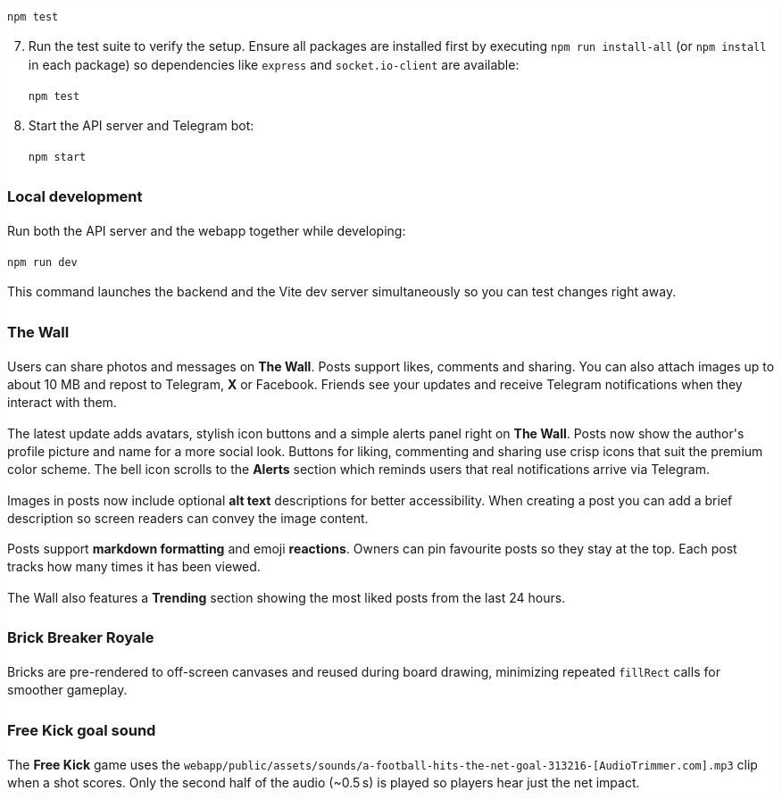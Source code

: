 ```bash
npm test
```

7. Run the test suite to verify the setup. Ensure all packages are installed
   first by executing `npm run install-all` (or `npm install` in each package)
   so dependencies like `express` and `socket.io-client` are available:

   ```bash
   npm test
   ```

8. Start the API server and Telegram bot:

   ```bash
   npm start
   ```

### Local development

Run both the API server and the webapp together while developing:

```bash
npm run dev
```

This command launches the backend and the Vite dev server simultaneously so you
can test changes right away.

### The Wall

Users can share photos and messages on **The Wall**. Posts support likes, comments and sharing. You can also attach images up to about 10&nbsp;MB and repost to Telegram, **X** or Facebook. Friends see your updates and receive Telegram notifications when they interact with them.

The latest update adds avatars, stylish icon buttons and a simple alerts panel right on **The Wall**. Posts now show the author's profile picture and name for a more social look. Buttons for liking, commenting and sharing use crisp icons that suit the premium color scheme. The bell icon scrolls to the **Alerts** section which reminds users that real notifications arrive via Telegram.

Images in posts now include optional **alt text** descriptions for better accessibility. When creating a post you can add a brief description so screen readers can convey the image content.

Posts support **markdown formatting** and emoji **reactions**. Owners can pin favourite posts so they stay at the top. Each post tracks how many times it has been viewed.

The Wall also features a **Trending** section showing the most liked posts from the last 24 hours.

### Brick Breaker Royale

Bricks are pre-rendered to off-screen canvases and reused during board drawing, minimizing repeated `fillRect` calls for smoother gameplay.

### Free Kick goal sound

The **Free Kick** game uses the `webapp/public/assets/sounds/a-football-hits-the-net-goal-313216-[AudioTrimmer.com].mp3` clip when a shot scores. Only the second half of the audio (~0.5 s) is played so players hear just the net impact.
